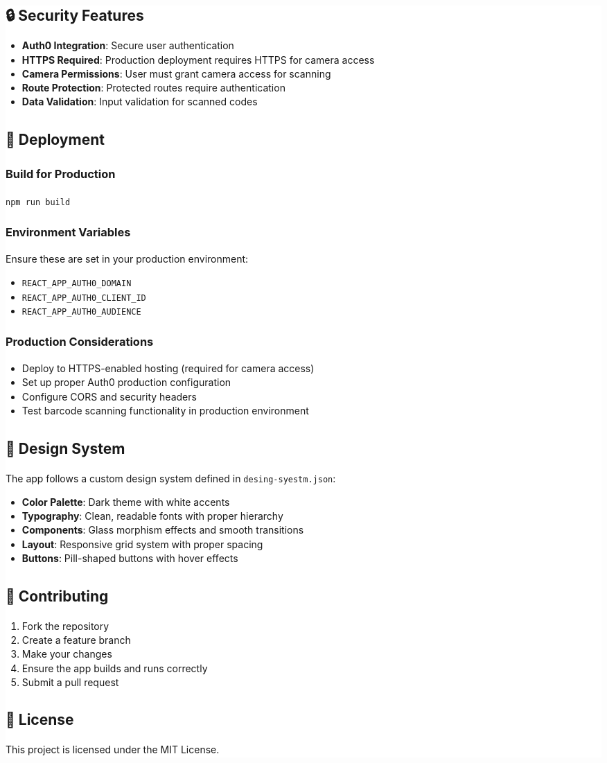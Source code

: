 ## 🔒 Security Features

- **Auth0 Integration**: Secure user authentication
- **HTTPS Required**: Production deployment requires HTTPS for camera access
- **Camera Permissions**: User must grant camera access for scanning
- **Route Protection**: Protected routes require authentication
- **Data Validation**: Input validation for scanned codes

## 🚀 Deployment

### Build for Production

```bash
npm run build
```

### Environment Variables

Ensure these are set in your production environment:
- `REACT_APP_AUTH0_DOMAIN`
- `REACT_APP_AUTH0_CLIENT_ID`
- `REACT_APP_AUTH0_AUDIENCE`

### Production Considerations

- Deploy to HTTPS-enabled hosting (required for camera access)
- Set up proper Auth0 production configuration
- Configure CORS and security headers
- Test barcode scanning functionality in production environment

## 🎨 Design System

The app follows a custom design system defined in `desing-syestm.json`:

- **Color Palette**: Dark theme with white accents
- **Typography**: Clean, readable fonts with proper hierarchy
- **Components**: Glass morphism effects and smooth transitions
- **Layout**: Responsive grid system with proper spacing
- **Buttons**: Pill-shaped buttons with hover effects

## 🤝 Contributing

1. Fork the repository
2. Create a feature branch
3. Make your changes
4. Ensure the app builds and runs correctly
5. Submit a pull request

## 📄 License

This project is licensed under the MIT License.
